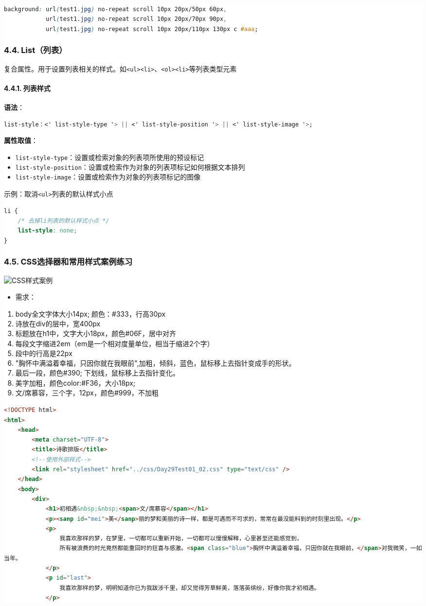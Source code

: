 ```css
background: url(test1.jpg) no-repeat scroll 10px 20px/50px 60px,
    	    url(test1.jpg) no-repeat scroll 10px 20px/70px 90px,
    	    url(test1.jpg) no-repeat scroll 10px 20px/110px 130px c #aaa;
```

### 4.4. List（列表）

复合属性。用于设置列表相关的样式。如`<ul><li>`、`<ol><li>`等列表类型元素

#### 4.4.1. 列表样式

**语法**：

```css
list-style：<' list-style-type '> || <' list-style-position '> || <' list-style-image '>;
```

**属性取值**：

- `list-style-type`：设置或检索对象的列表项所使用的预设标记
- `list-style-position`：设置或检索作为对象的列表项标记如何根据文本排列
- `list-style-image`：设置或检索作为对象的列表项标记的图像

示例：取消`<ul>`列表的默认样式小点

```css
li {
    /* 去掉li列表的默认样式小点 */
    list-style: none;
}
```

### 4.5. CSS选择器和常用样式案例练习

![CSS样式案例](images/20190702100652030_21340.png)

- 需求：
1. body全文字体大小14px; 颜色：#333，行高30px
2. 诗放在div的层中，宽400px
3. 标题放在h1中，文字大小18px，颜色#06F，居中对齐
4. 每段文字缩进2em（em是一个相对度量单位，相当于缩进2个字）
5. 段中的行高是22px
6. "胸怀中满溢着幸福，只因你就在我眼前",加粗，倾斜，蓝色，鼠标移上去指针变成手的形状。
7. 最后一段，颜色#390; 下划线，鼠标移上去指针变化。
8. 美字加粗，颜色color:#F36，大小18px;
9. 文/席慕容，三个字，12px，颜色#999，不加粗

```html
<!DOCTYPE html>
<html>
	<head>
		<meta charset="UTF-8">
		<title>诗歌排版</title>
		<!--使用外部样式-->
		<link rel="stylesheet" href="../css/Day29Test01_02.css" type="text/css" />
	</head>
	<body>
		<div>
			<h1>初相遇&nbsp;&nbsp;<span>文/席慕容</span></h1>
			<p><sanp id="mei">美</sanp>丽的梦和美丽的诗一样，都是可遇而不可求的，常常在最没能料到的时刻里出现。</p>
			<p>
				我喜欢那样的梦，在梦里，一切都可以重新开始，一切都可以慢慢解释，心里甚至还能感觉到，
				所有被浪费的时光竟然都能重回时的狂喜与感激。<span class="blue">胸怀中满溢着幸福，只因你就在我眼前，</span>对我微笑，一如当年。
			</p>
			<p id="last">
				我喜欢那样的梦，明明知道你已为我跋涉千里，却又觉得芳草鲜美，落落英缤纷，好像你我才初相遇。
			</p>
```